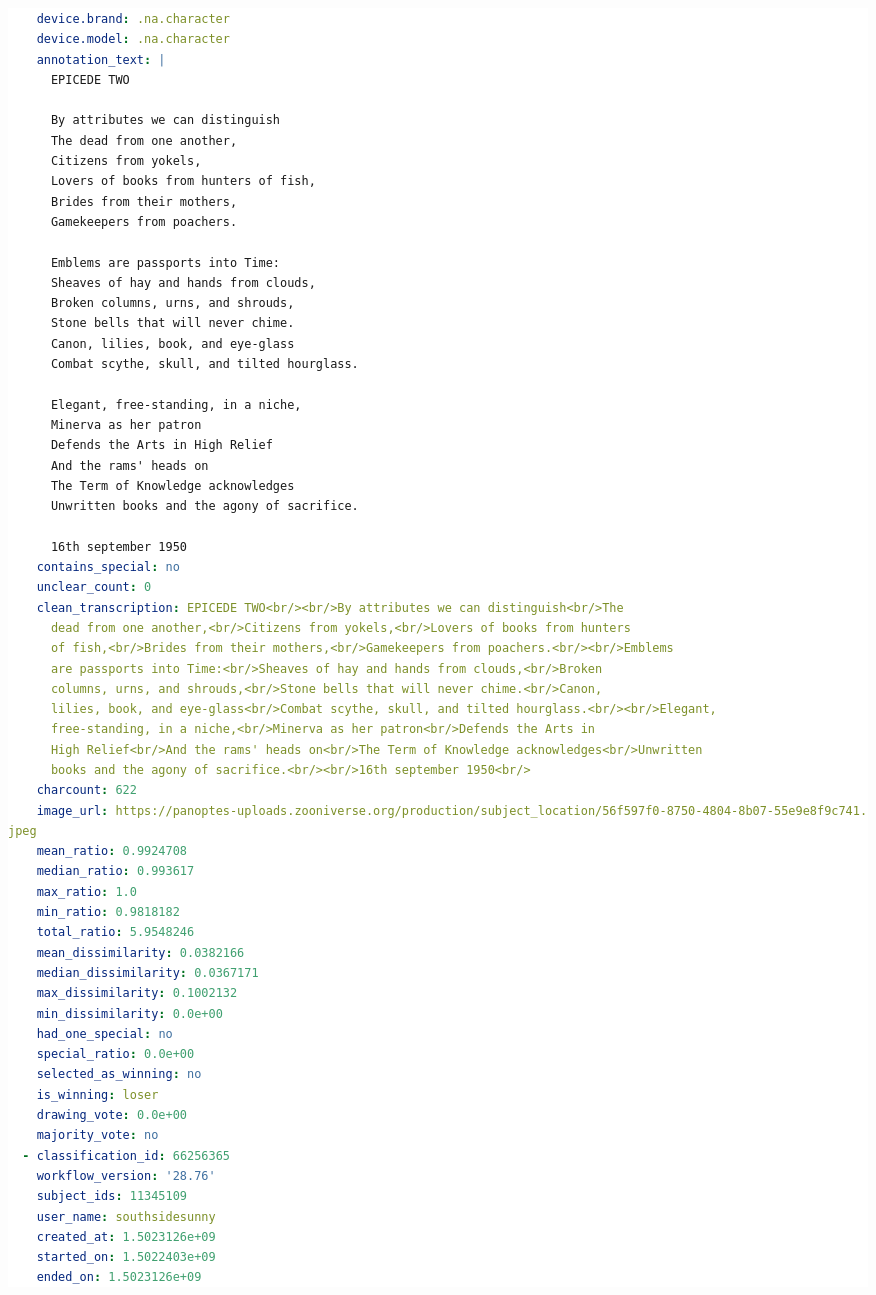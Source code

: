 ```yaml
    device.brand: .na.character
    device.model: .na.character
    annotation_text: |
      EPICEDE TWO

      By attributes we can distinguish
      The dead from one another,
      Citizens from yokels,
      Lovers of books from hunters of fish,
      Brides from their mothers,
      Gamekeepers from poachers.

      Emblems are passports into Time:
      Sheaves of hay and hands from clouds,
      Broken columns, urns, and shrouds,
      Stone bells that will never chime.
      Canon, lilies, book, and eye-glass
      Combat scythe, skull, and tilted hourglass.

      Elegant, free-standing, in a niche,
      Minerva as her patron
      Defends the Arts in High Relief
      And the rams' heads on
      The Term of Knowledge acknowledges
      Unwritten books and the agony of sacrifice.

      16th september 1950
    contains_special: no
    unclear_count: 0
    clean_transcription: EPICEDE TWO<br/><br/>By attributes we can distinguish<br/>The
      dead from one another,<br/>Citizens from yokels,<br/>Lovers of books from hunters
      of fish,<br/>Brides from their mothers,<br/>Gamekeepers from poachers.<br/><br/>Emblems
      are passports into Time:<br/>Sheaves of hay and hands from clouds,<br/>Broken
      columns, urns, and shrouds,<br/>Stone bells that will never chime.<br/>Canon,
      lilies, book, and eye-glass<br/>Combat scythe, skull, and tilted hourglass.<br/><br/>Elegant,
      free-standing, in a niche,<br/>Minerva as her patron<br/>Defends the Arts in
      High Relief<br/>And the rams' heads on<br/>The Term of Knowledge acknowledges<br/>Unwritten
      books and the agony of sacrifice.<br/><br/>16th september 1950<br/>
    charcount: 622
    image_url: https://panoptes-uploads.zooniverse.org/production/subject_location/56f597f0-8750-4804-8b07-55e9e8f9c741.jpeg
    mean_ratio: 0.9924708
    median_ratio: 0.993617
    max_ratio: 1.0
    min_ratio: 0.9818182
    total_ratio: 5.9548246
    mean_dissimilarity: 0.0382166
    median_dissimilarity: 0.0367171
    max_dissimilarity: 0.1002132
    min_dissimilarity: 0.0e+00
    had_one_special: no
    special_ratio: 0.0e+00
    selected_as_winning: no
    is_winning: loser
    drawing_vote: 0.0e+00
    majority_vote: no
  - classification_id: 66256365
    workflow_version: '28.76'
    subject_ids: 11345109
    user_name: southsidesunny
    created_at: 1.5023126e+09
    started_on: 1.5022403e+09
    ended_on: 1.5023126e+09
```